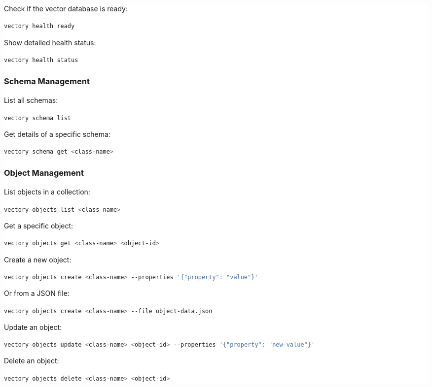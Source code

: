 Check if the vector database is ready:

```bash
vectory health ready
```

Show detailed health status:

```bash
vectory health status
```

### Schema Management

List all schemas:

```bash
vectory schema list
```

Get details of a specific schema:

```bash
vectory schema get <class-name>
```

### Object Management

List objects in a collection:

```bash
vectory objects list <class-name>
```

Get a specific object:

```bash
vectory objects get <class-name> <object-id>
```

Create a new object:

```bash
vectory objects create <class-name> --properties '{"property": "value"}'
```

Or from a JSON file:

```bash
vectory objects create <class-name> --file object-data.json
```

Update an object:

```bash
vectory objects update <class-name> <object-id> --properties '{"property": "new-value"}'
```

Delete an object:

```bash
vectory objects delete <class-name> <object-id>
```
